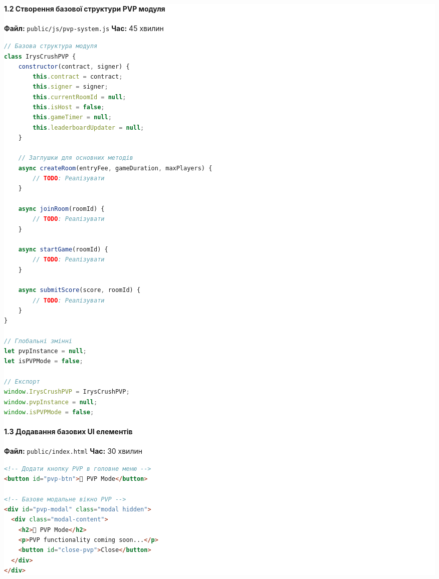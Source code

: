 #### 1.2 Створення базової структури PVP модуля
**Файл:** `public/js/pvp-system.js`
**Час:** 45 хвилин

```javascript
// Базова структура модуля
class IrysCrushPVP {
    constructor(contract, signer) {
        this.contract = contract;
        this.signer = signer;
        this.currentRoomId = null;
        this.isHost = false;
        this.gameTimer = null;
        this.leaderboardUpdater = null;
    }
    
    // Заглушки для основних методів
    async createRoom(entryFee, gameDuration, maxPlayers) {
        // TODO: Реалізувати
    }
    
    async joinRoom(roomId) {
        // TODO: Реалізувати
    }
    
    async startGame(roomId) {
        // TODO: Реалізувати
    }
    
    async submitScore(score, roomId) {
        // TODO: Реалізувати
    }
}

// Глобальні змінні
let pvpInstance = null;
let isPVPMode = false;

// Експорт
window.IrysCrushPVP = IrysCrushPVP;
window.pvpInstance = null;
window.isPVPMode = false;
```

#### 1.3 Додавання базових UI елементів
**Файл:** `public/index.html`
**Час:** 30 хвилин

```html
<!-- Додати кнопку PVP в головне меню -->
<button id="pvp-btn">🎯 PVP Mode</button>

<!-- Базове модальне вікно PVP -->
<div id="pvp-modal" class="modal hidden">
  <div class="modal-content">
    <h2>🎯 PVP Mode</h2>
    <p>PVP functionality coming soon...</p>
    <button id="close-pvp">Close</button>
  </div>
</div>
```

